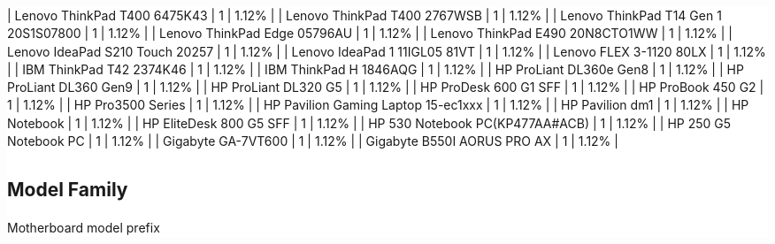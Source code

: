 | Lenovo ThinkPad T400 6475K43                | 1         | 1.12%   |
| Lenovo ThinkPad T400 2767WSB                | 1         | 1.12%   |
| Lenovo ThinkPad T14 Gen 1 20S1S07800        | 1         | 1.12%   |
| Lenovo ThinkPad Edge 05796AU                | 1         | 1.12%   |
| Lenovo ThinkPad E490 20N8CTO1WW             | 1         | 1.12%   |
| Lenovo IdeaPad S210 Touch 20257             | 1         | 1.12%   |
| Lenovo IdeaPad 1 11IGL05 81VT               | 1         | 1.12%   |
| Lenovo FLEX 3-1120 80LX                     | 1         | 1.12%   |
| IBM ThinkPad T42 2374K46                    | 1         | 1.12%   |
| IBM ThinkPad H 1846AQG                      | 1         | 1.12%   |
| HP ProLiant DL360e Gen8                     | 1         | 1.12%   |
| HP ProLiant DL360 Gen9                      | 1         | 1.12%   |
| HP ProLiant DL320 G5                        | 1         | 1.12%   |
| HP ProDesk 600 G1 SFF                       | 1         | 1.12%   |
| HP ProBook 450 G2                           | 1         | 1.12%   |
| HP Pro3500 Series                           | 1         | 1.12%   |
| HP Pavilion Gaming Laptop 15-ec1xxx         | 1         | 1.12%   |
| HP Pavilion dm1                             | 1         | 1.12%   |
| HP Notebook                                 | 1         | 1.12%   |
| HP EliteDesk 800 G5 SFF                     | 1         | 1.12%   |
| HP 530 Notebook PC(KP477AA#ACB)             | 1         | 1.12%   |
| HP 250 G5 Notebook PC                       | 1         | 1.12%   |
| Gigabyte GA-7VT600                          | 1         | 1.12%   |
| Gigabyte B550I AORUS PRO AX                 | 1         | 1.12%   |

Model Family
------------

Motherboard model prefix
